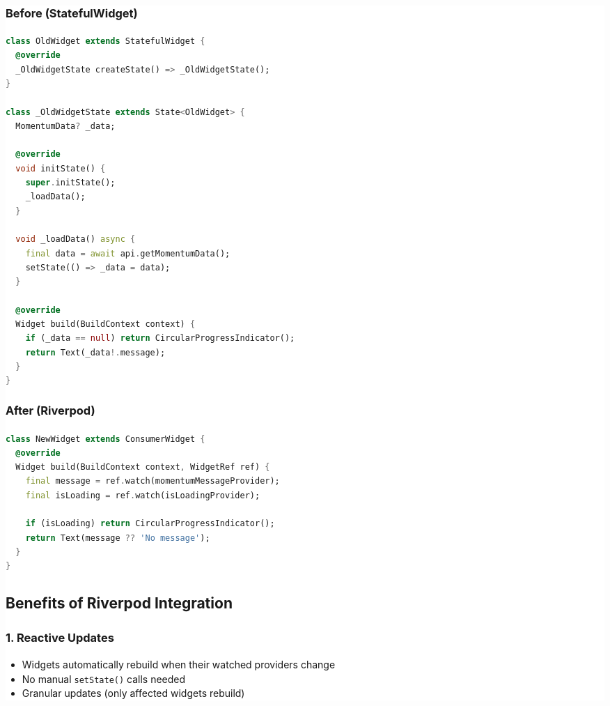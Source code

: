 ### Before (StatefulWidget)
```dart
class OldWidget extends StatefulWidget {
  @override
  _OldWidgetState createState() => _OldWidgetState();
}

class _OldWidgetState extends State<OldWidget> {
  MomentumData? _data;
  
  @override
  void initState() {
    super.initState();
    _loadData();
  }
  
  void _loadData() async {
    final data = await api.getMomentumData();
    setState(() => _data = data);
  }
  
  @override
  Widget build(BuildContext context) {
    if (_data == null) return CircularProgressIndicator();
    return Text(_data!.message);
  }
}
```

### After (Riverpod)
```dart
class NewWidget extends ConsumerWidget {
  @override
  Widget build(BuildContext context, WidgetRef ref) {
    final message = ref.watch(momentumMessageProvider);
    final isLoading = ref.watch(isLoadingProvider);
    
    if (isLoading) return CircularProgressIndicator();
    return Text(message ?? 'No message');
  }
}
```

## Benefits of Riverpod Integration

### 1. Reactive Updates
- Widgets automatically rebuild when their watched providers change
- No manual `setState()` calls needed
- Granular updates (only affected widgets rebuild)
